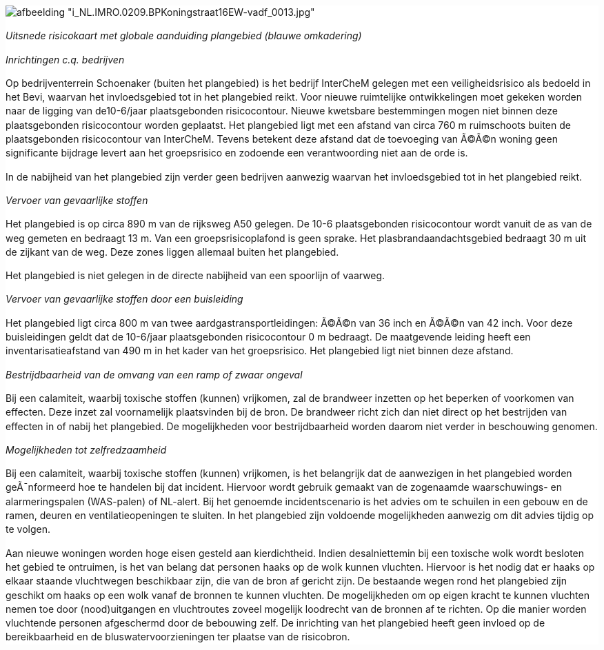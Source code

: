 ![afbeelding "i_NL.IMRO.0209.BPKoningstraat16EW-vadf_0013.jpg"](i_NL.IMRO.0209.BPKoningstraat16EW-vadf_0013.jpg)

*Uitsnede risicokaart met globale aanduiding plangebied (blauwe omkadering)*

*Inrichtingen c.q. bedrijven*

Op bedrijventerrein Schoenaker (buiten het plangebied) is het bedrijf InterCheM gelegen met een veiligheidsrisico als bedoeld in het Bevi, waarvan het invloedsgebied tot in het plangebied reikt. Voor nieuwe ruimtelijke ontwikkelingen moet gekeken worden naar de ligging van de10\-6/jaar plaatsgebonden risicocontour. Nieuwe kwetsbare bestemmingen mogen niet binnen deze plaatsgebonden risicocontour worden geplaatst. Het plangebied ligt met een afstand van circa 760 m ruimschoots buiten de plaatsgebonden risicocontour van InterCheM. Tevens betekent deze afstand dat de toevoeging van Ã©Ã©n woning geen significante bijdrage levert aan het groepsrisico en zodoende een verantwoording niet aan de orde is.

In de nabijheid van het plangebied zijn verder geen bedrijven aanwezig waarvan het invloedsgebied tot in het plangebied reikt.

*Vervoer van gevaarlijke stoffen*

Het plangebied is op circa 890 m van de rijksweg A50 gelegen. De 10\-6 plaatsgebonden risicocontour wordt vanuit de as van de weg gemeten en bedraagt 13 m. Van een groepsrisicoplafond is geen sprake. Het plasbrandaandachtsgebied bedraagt 30 m uit de zijkant van de weg. Deze zones liggen allemaal buiten het plangebied.

Het plangebied is niet gelegen in de directe nabijheid van een spoorlijn of vaarweg.

*Vervoer van gevaarlijke stoffen door een buisleiding*

Het plangebied ligt circa 800 m van twee aardgastransportleidingen: Ã©Ã©n van 36 inch en Ã©Ã©n van 42 inch. Voor deze buisleidingen geldt dat de 10\-6/jaar plaatsgebonden risicocontour 0 m bedraagt. De maatgevende leiding heeft een inventarisatieafstand van 490 m in het kader van het groepsrisico. Het plangebied ligt niet binnen deze afstand.

*Bestrijdbaarheid van de omvang van een ramp of zwaar ongeval*

Bij een calamiteit, waarbij toxische stoffen (kunnen) vrijkomen, zal de brandweer inzetten op het beperken of voorkomen van effecten. Deze inzet zal voornamelijk plaatsvinden bij de bron. De brandweer richt zich dan niet direct op het bestrijden van effecten in of nabij het plangebied. De mogelijkheden voor bestrijdbaarheid worden daarom niet verder in beschouwing genomen.

*Mogelijkheden tot zelfredzaamheid*

Bij een calamiteit, waarbij toxische stoffen (kunnen) vrijkomen, is het belangrijk dat de aanwezigen in het plangebied worden geÃ¯nformeerd hoe te handelen bij dat incident. Hiervoor wordt gebruik gemaakt van de zogenaamde waarschuwings\- en alarmeringspalen (WAS\-palen) of NL\-alert. Bij het genoemde incidentscenario is het advies om te schuilen in een gebouw en de ramen, deuren en ventilatieopeningen te sluiten. In het plangebied zijn voldoende mogelijkheden aanwezig om dit advies tijdig op te volgen.

Aan nieuwe woningen worden hoge eisen gesteld aan kierdichtheid. Indien desalniettemin bij een toxische wolk wordt besloten het gebied te ontruimen, is het van belang dat personen haaks op de wolk kunnen vluchten. Hiervoor is het nodig dat er haaks op elkaar staande vluchtwegen beschikbaar zijn, die van de bron af gericht zijn. De bestaande wegen rond het plangebied zijn geschikt om haaks op een wolk vanaf de bronnen te kunnen vluchten. De mogelijkheden om op eigen kracht te kunnen vluchten nemen toe door (nood)uitgangen en vluchtroutes zoveel mogelijk loodrecht van de bronnen af te richten. Op die manier worden vluchtende personen afgeschermd door de bebouwing zelf. De inrichting van het plangebied heeft geen invloed op de bereikbaarheid en de bluswatervoorzieningen ter plaatse van de risicobron.
